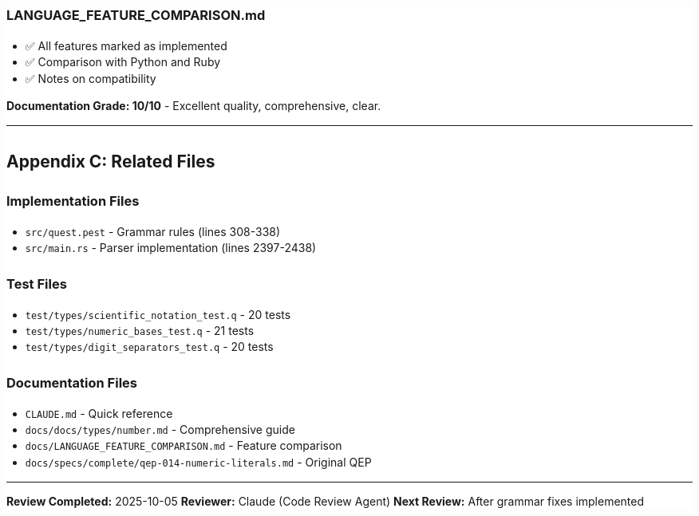 ### LANGUAGE_FEATURE_COMPARISON.md
- ✅ All features marked as implemented
- ✅ Comparison with Python and Ruby
- ✅ Notes on compatibility

**Documentation Grade: 10/10** - Excellent quality, comprehensive, clear.

---

## Appendix C: Related Files

### Implementation Files
- `src/quest.pest` - Grammar rules (lines 308-338)
- `src/main.rs` - Parser implementation (lines 2397-2438)

### Test Files
- `test/types/scientific_notation_test.q` - 20 tests
- `test/types/numeric_bases_test.q` - 21 tests
- `test/types/digit_separators_test.q` - 20 tests

### Documentation Files
- `CLAUDE.md` - Quick reference
- `docs/docs/types/number.md` - Comprehensive guide
- `docs/LANGUAGE_FEATURE_COMPARISON.md` - Feature comparison
- `docs/specs/complete/qep-014-numeric-literals.md` - Original QEP

---

**Review Completed:** 2025-10-05
**Reviewer:** Claude (Code Review Agent)
**Next Review:** After grammar fixes implemented
